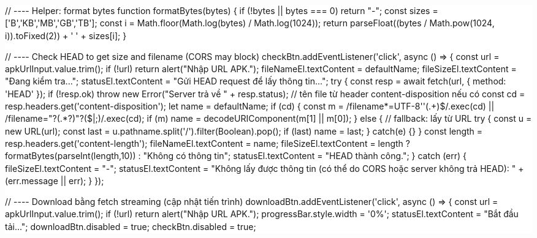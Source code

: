   // ---- Helper: format bytes
  function formatBytes(bytes) {
    if (!bytes || bytes === 0) return "-";
    const sizes = ['B','KB','MB','GB','TB'];
    const i = Math.floor(Math.log(bytes) / Math.log(1024));
    return parseFloat((bytes / Math.pow(1024, i)).toFixed(2)) + ' ' + sizes[i];
  }

  // ---- Check HEAD to get size and filename (CORS may block)
  checkBtn.addEventListener('click', async () => {
    const url = apkUrlInput.value.trim();
    if (!url) return alert("Nhập URL APK.");
    fileNameEl.textContent = defaultName;
    fileSizeEl.textContent = "Đang kiểm tra...";
    statusEl.textContent = "Gửi HEAD request để lấy thông tin...";
    try {
      const resp = await fetch(url, { method: 'HEAD' });
      if (!resp.ok) throw new Error("Server trả về " + resp.status);
      // tên file từ header content-disposition nếu có
      const cd = resp.headers.get('content-disposition');
      let name = defaultName;
      if (cd) {
        const m = /filename\*=UTF-8''(.+)$/.exec(cd) || /filename="?(.*?)"?($|;)/.exec(cd);
        if (m) name = decodeURIComponent(m[1] || m[0]);
      } else {
        // fallback: lấy từ URL
        try {
          const u = new URL(url);
          const last = u.pathname.split('/').filter(Boolean).pop();
          if (last) name = last;
        } catch(e) {}
      }
      const length = resp.headers.get('content-length');
      fileNameEl.textContent = name;
      fileSizeEl.textContent = length ? formatBytes(parseInt(length,10)) : "Không có thông tin";
      statusEl.textContent = "HEAD thành công.";
    } catch (err) {
      fileSizeEl.textContent = "-";
      statusEl.textContent = "Không lấy được thông tin (có thể do CORS hoặc server không trả HEAD): " + (err.message || err);
    }
  });

  // ---- Download bằng fetch streaming (cập nhật tiến trình)
  downloadBtn.addEventListener('click', async () => {
    const url = apkUrlInput.value.trim();
    if (!url) return alert("Nhập URL APK.");
    progressBar.style.width = '0%';
    statusEl.textContent = "Bắt đầu tải...";
    downloadBtn.disabled = true;
    checkBtn.disabled = true;
